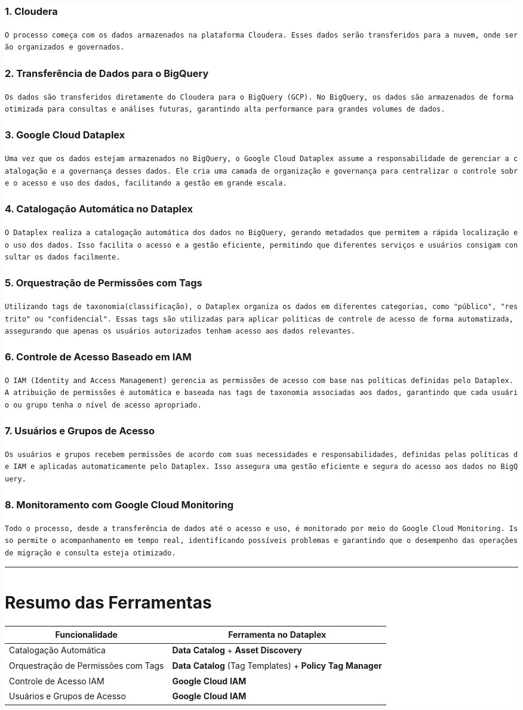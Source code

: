 ### 1. Cloudera
    O processo começa com os dados armazenados na plataforma Cloudera. Esses dados serão transferidos para a nuvem, onde serão organizados e governados.

### 2. Transferência de Dados para o BigQuery
    Os dados são transferidos diretamente do Cloudera para o BigQuery (GCP). No BigQuery, os dados são armazenados de forma otimizada para consultas e análises futuras, garantindo alta performance para grandes volumes de dados.

### 3. Google Cloud Dataplex
    Uma vez que os dados estejam armazenados no BigQuery, o Google Cloud Dataplex assume a responsabilidade de gerenciar a catalogação e a governança desses dados. Ele cria uma camada de organização e governança para centralizar o controle sobre o acesso e uso dos dados, facilitando a gestão em grande escala.

### 4. Catalogação Automática no Dataplex
    O Dataplex realiza a catalogação automática dos dados no BigQuery, gerando metadados que permitem a rápida localização e o uso dos dados. Isso facilita o acesso e a gestão eficiente, permitindo que diferentes serviços e usuários consigam consultar os dados facilmente.

### 5. Orquestração de Permissões com Tags
    Utilizando tags de taxonomia(classificação), o Dataplex organiza os dados em diferentes categorias, como "público", "restrito" ou "confidencial". Essas tags são utilizadas para aplicar políticas de controle de acesso de forma automatizada, assegurando que apenas os usuários autorizados tenham acesso aos dados relevantes.

### 6. Controle de Acesso Baseado em IAM
    O IAM (Identity and Access Management) gerencia as permissões de acesso com base nas políticas definidas pelo Dataplex. A atribuição de permissões é automática e baseada nas tags de taxonomia associadas aos dados, garantindo que cada usuário ou grupo tenha o nível de acesso apropriado.

### 7. Usuários e Grupos de Acesso
    Os usuários e grupos recebem permissões de acordo com suas necessidades e responsabilidades, definidas pelas políticas de IAM e aplicadas automaticamente pelo Dataplex. Isso assegura uma gestão eficiente e segura do acesso aos dados no BigQuery.

### 8. Monitoramento com Google Cloud Monitoring
    Todo o processo, desde a transferência de dados até o acesso e uso, é monitorado por meio do Google Cloud Monitoring. Isso permite o acompanhamento em tempo real, identificando possíveis problemas e garantindo que o desempenho das operações de migração e consulta esteja otimizado.
---

# Resumo das Ferramentas

| Funcionalidade                      | Ferramenta no Dataplex                                      |
| ----------------------------------- | ----------------------------------------------------------- |
| Catalogação Automática              | **Data Catalog** + **Asset Discovery**         |
| Orquestração de Permissões com Tags | **Data Catalog** (Tag Templates) + **Policy Tag Manager**   |
| Controle de Acesso IAM              | **Google Cloud IAM**                                        |
| Usuários e Grupos de Acesso         | **Google Cloud IAM**                                        |
